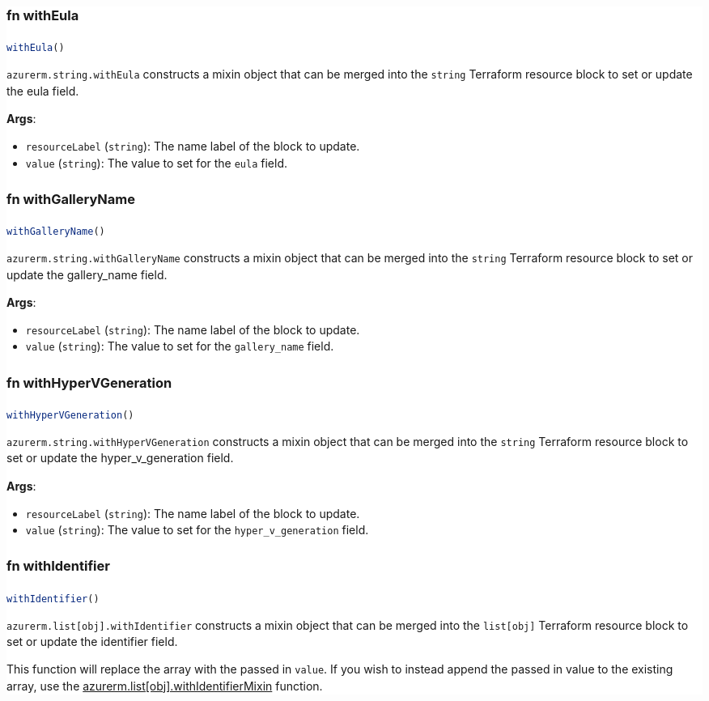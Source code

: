 
### fn withEula

```ts
withEula()
```

`azurerm.string.withEula` constructs a mixin object that can be merged into the `string`
Terraform resource block to set or update the eula field.



**Args**:
  - `resourceLabel` (`string`): The name label of the block to update.
  - `value` (`string`): The value to set for the `eula` field.


### fn withGalleryName

```ts
withGalleryName()
```

`azurerm.string.withGalleryName` constructs a mixin object that can be merged into the `string`
Terraform resource block to set or update the gallery_name field.



**Args**:
  - `resourceLabel` (`string`): The name label of the block to update.
  - `value` (`string`): The value to set for the `gallery_name` field.


### fn withHyperVGeneration

```ts
withHyperVGeneration()
```

`azurerm.string.withHyperVGeneration` constructs a mixin object that can be merged into the `string`
Terraform resource block to set or update the hyper_v_generation field.



**Args**:
  - `resourceLabel` (`string`): The name label of the block to update.
  - `value` (`string`): The value to set for the `hyper_v_generation` field.


### fn withIdentifier

```ts
withIdentifier()
```

`azurerm.list[obj].withIdentifier` constructs a mixin object that can be merged into the `list[obj]`
Terraform resource block to set or update the identifier field.

This function will replace the array with the passed in `value`. If you wish to instead append the
passed in value to the existing array, use the [azurerm.list[obj].withIdentifierMixin](TODO) function.
